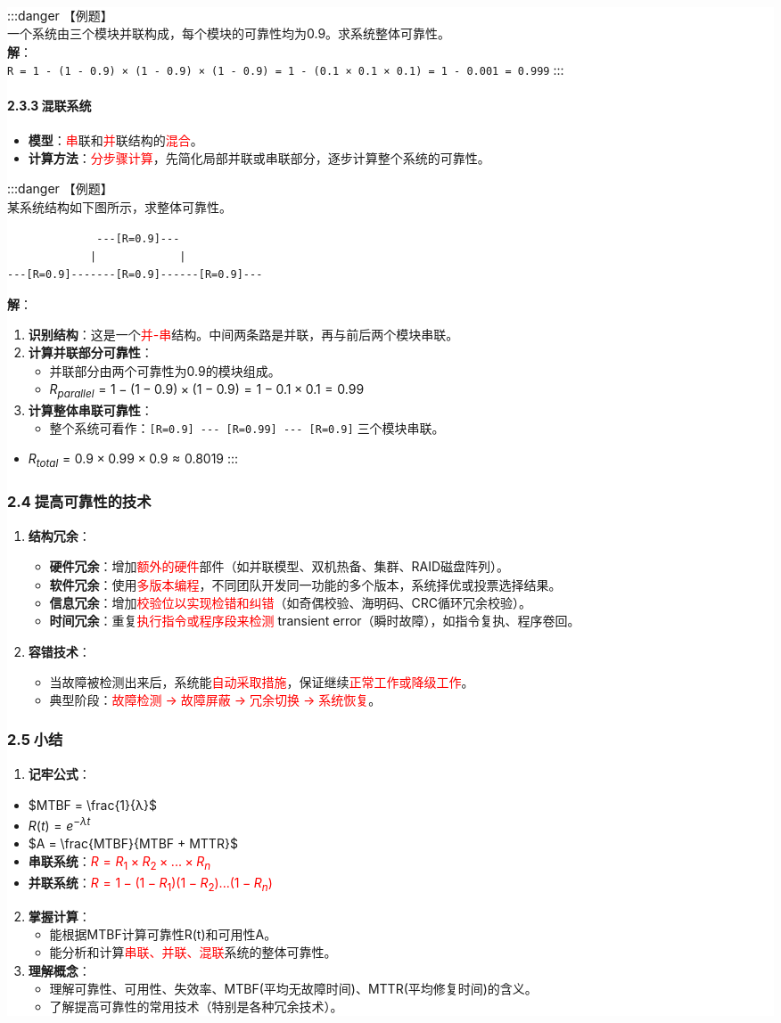 :::danger 【例题】  
一个系统由三个模块并联构成，每个模块的可靠性均为0.9。求系统整体可靠性。  
**解**：  
`R = 1 - (1 - 0.9) × (1 - 0.9) × (1 - 0.9) = 1 - (0.1 × 0.1 × 0.1) = 1 - 0.001 = 0.999`
:::

#### 2.3.3 混联系统

- **模型**：<font color='red'>串</font>联和<font color='red'>并</font>联结构的<font color='red'>混合</font>。
- **计算方法**：<font color='red'>分步骤计算</font>，先简化局部并联或串联部分，逐步计算整个系统的可靠性。

:::danger 【例题】  
某系统结构如下图所示，求整体可靠性。  
```
              ---[R=0.9]---
             |             |
---[R=0.9]-------[R=0.9]------[R=0.9]---
```
**解**：
1.  **识别结构**：这是一个<font color='red'>并-串</font>结构。中间两条路是并联，再与前后两个模块串联。
2.  **计算并联部分可靠性**：
    - 并联部分由两个可靠性为0.9的模块组成。
    - $R_{parallel} = 1 - (1 - 0.9) × (1 - 0.9) = 1 - 0.1 × 0.1 = 0.99$
3.  **计算整体串联可靠性**：
    - 整个系统可看作：`[R=0.9] --- [R=0.99] --- [R=0.9]` 三个模块串联。
   - $R_{total} = 0.9 × 0.99 × 0.9 ≈ 0.8019$
:::

### 2.4 提高可靠性的技术

1.  **结构冗余**：
    - **硬件冗余**：增加<font color='red'>额外的硬件</font>部件（如并联模型、双机热备、集群、RAID磁盘阵列）。
    - **软件冗余**：使用<font color='red'>多版本编程</font>，不同团队开发同一功能的多个版本，系统择优或投票选择结果。
    - **信息冗余**：增加<font color='red'>校验位以实现检错和纠错</font>（如奇偶校验、海明码、CRC循环冗余校验）。
    - **时间冗余**：重复<font color='red'>执行指令或程序段来检测</font> transient error（瞬时故障），如指令复执、程序卷回。

2.  **容错技术**：
    - 当故障被检测出来后，系统能<font color='red'>自动采取措施</font>，保证继续<font color='red'>正常工作或降级工作</font>。
    - 典型阶段：<font color='red'>故障检测 -> 故障屏蔽 -> 冗余切换 -> 系统恢复</font>。

### 2.5 小结

1.  **记牢公式**：
   - $MTBF = \frac{1}{λ}$
   - $R(t) = e^{-λt}$
   - $A = \frac{MTBF}{MTBF + MTTR}$
   - **串联系统**：<font color='red'>$R = R_1 × R_2 × ... × R_n$</font>
   - **并联系统**：<font color='red'>$R = 1 - (1 - R_1)(1 - R_2)...(1 - R_n)$</font>

2.  **掌握计算**：
    - 能根据MTBF计算可靠性R(t)和可用性A。
    - 能分析和计算<font color='red'>串联、并联、混联</font>系统的整体可靠性。
3. **理解概念**：
    - 理解可靠性、可用性、失效率、MTBF(平均无故障时间)、MTTR(平均修复时间)的含义。
    - 了解提高可靠性的常用技术（特别是各种冗余技术）。

